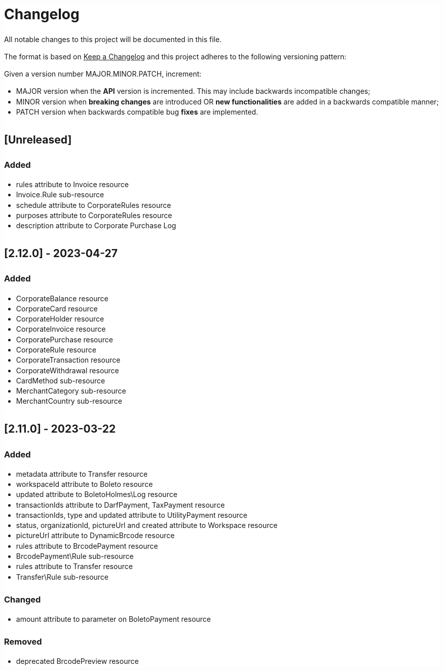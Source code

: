 # Changelog

All notable changes to this project will be documented in this file.

The format is based on [Keep a Changelog](https://keepachangelog.com/en/1.0.0/)
and this project adheres to the following versioning pattern:

Given a version number MAJOR.MINOR.PATCH, increment:

- MAJOR version when the **API** version is incremented. This may include backwards incompatible changes;
- MINOR version when **breaking changes** are introduced OR **new functionalities** are added in a backwards compatible manner;
- PATCH version when backwards compatible bug **fixes** are implemented.


## [Unreleased]
### Added
- rules attribute to Invoice resource
- Invoice.Rule sub-resource
- schedule attribute to CorporateRules resource
- purposes attribute to CorporateRules resource
- description attribute to Corporate Purchase Log

## [2.12.0] - 2023-04-27
### Added
- CorporateBalance resource
- CorporateCard resource
- CorporateHolder resource
- CorporateInvoice resource
- CorporatePurchase resource
- CorporateRule resource
- CorporateTransaction resource
- CorporateWithdrawal resource
- CardMethod sub-resource
- MerchantCategory sub-resource
- MerchantCountry sub-resource

## [2.11.0] - 2023-03-22
### Added
- metadata attribute to Transfer resource
- workspaceId attribute to Boleto resource
- updated attribute to BoletoHolmes\Log resource
- transactionIds attribute to DarfPayment, TaxPayment resource
- transactionIds, type and updated attribute to UtilityPayment resource
- status, organizationId, pictureUrl and created attribute to Workspace resource
- pictureUrl attribute to DynamicBrcode resource
- rules attribute to BrcodePayment resource
- BrcodePayment\Rule sub-resource
- rules attribute to Transfer resource
- Transfer\Rule sub-resource
### Changed
- amount attribute to parameter on BoletoPayment resource
### Removed
- deprecated BrcodePreview resource
